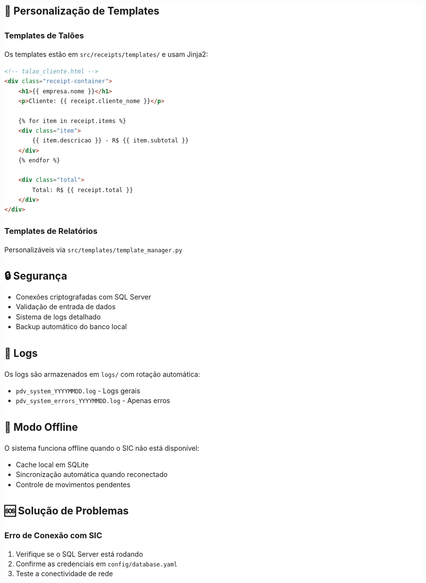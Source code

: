 ## 🎨 Personalização de Templates

### Templates de Talões
Os templates estão em `src/receipts/templates/` e usam Jinja2:

```html
<!-- talao_cliente.html -->
<div class="receipt-container">
    <h1>{{ empresa.nome }}</h1>
    <p>Cliente: {{ receipt.cliente_nome }}</p>
    
    {% for item in receipt.items %}
    <div class="item">
        {{ item.descricao }} - R$ {{ item.subtotal }}
    </div>
    {% endfor %}
    
    <div class="total">
        Total: R$ {{ receipt.total }}
    </div>
</div>
```

### Templates de Relatórios
Personalizáveis via `src/templates/template_manager.py`

## 🔒 Segurança

- Conexões criptografadas com SQL Server
- Validação de entrada de dados
- Sistema de logs detalhado
- Backup automático do banco local

## 📝 Logs

Os logs são armazenados em `logs/` com rotação automática:
- `pdv_system_YYYYMMDD.log` - Logs gerais
- `pdv_system_errors_YYYYMMDD.log` - Apenas erros

## 🔄 Modo Offline

O sistema funciona offline quando o SIC não está disponível:
- Cache local em SQLite
- Sincronização automática quando reconectado
- Controle de movimentos pendentes

## 🆘 Solução de Problemas

### Erro de Conexão com SIC
1. Verifique se o SQL Server está rodando
2. Confirme as credenciais em `config/database.yaml`
3. Teste a conectividade de rede
